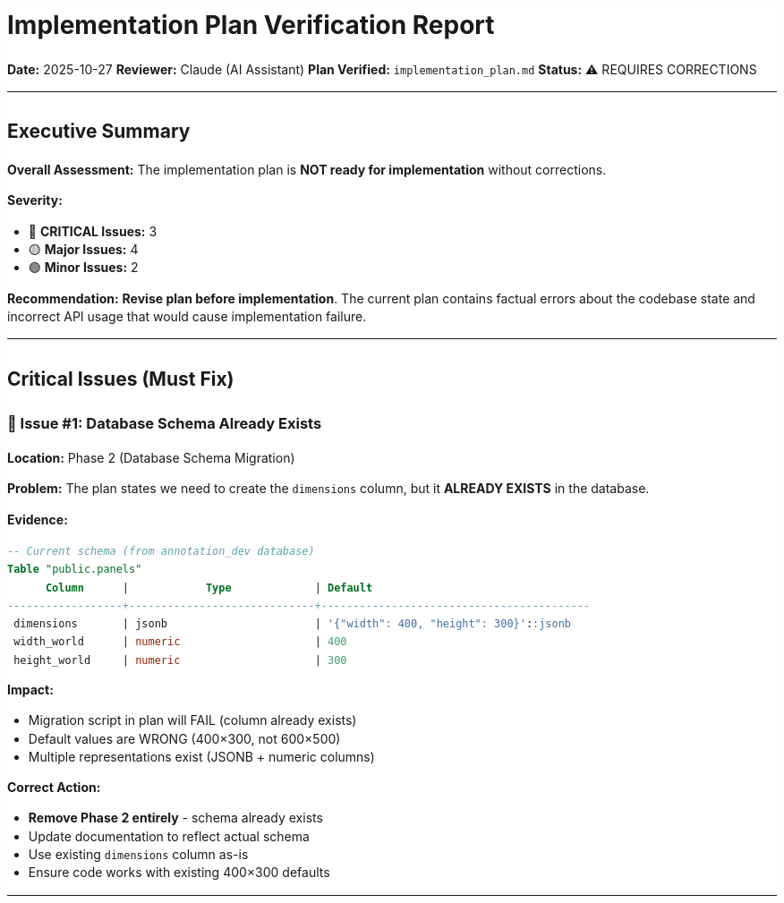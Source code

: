 # Implementation Plan Verification Report

**Date:** 2025-10-27
**Reviewer:** Claude (AI Assistant)
**Plan Verified:** `implementation_plan.md`
**Status:** ⚠️ REQUIRES CORRECTIONS

---

## Executive Summary

**Overall Assessment:** The implementation plan is **NOT ready for implementation** without corrections.

**Severity:**
- 🔴 **CRITICAL Issues:** 3
- 🟡 **Major Issues:** 4
- 🟢 **Minor Issues:** 2

**Recommendation:** **Revise plan before implementation**. The current plan contains factual errors about the codebase state and incorrect API usage that would cause implementation failure.

---

## Critical Issues (Must Fix)

### 🔴 Issue #1: Database Schema Already Exists

**Location:** Phase 2 (Database Schema Migration)

**Problem:**
The plan states we need to create the `dimensions` column, but it **ALREADY EXISTS** in the database.

**Evidence:**
```sql
-- Current schema (from annotation_dev database)
Table "public.panels"
      Column      |            Type             | Default
------------------+-----------------------------+------------------------------------------
 dimensions       | jsonb                       | '{"width": 400, "height": 300}'::jsonb
 width_world      | numeric                     | 400
 height_world     | numeric                     | 300
```

**Impact:**
- Migration script in plan will FAIL (column already exists)
- Default values are WRONG (400×300, not 600×500)
- Multiple representations exist (JSONB + numeric columns)

**Correct Action:**
- **Remove Phase 2 entirely** - schema already exists
- Update documentation to reflect actual schema
- Use existing `dimensions` column as-is
- Ensure code works with existing 400×300 defaults

---